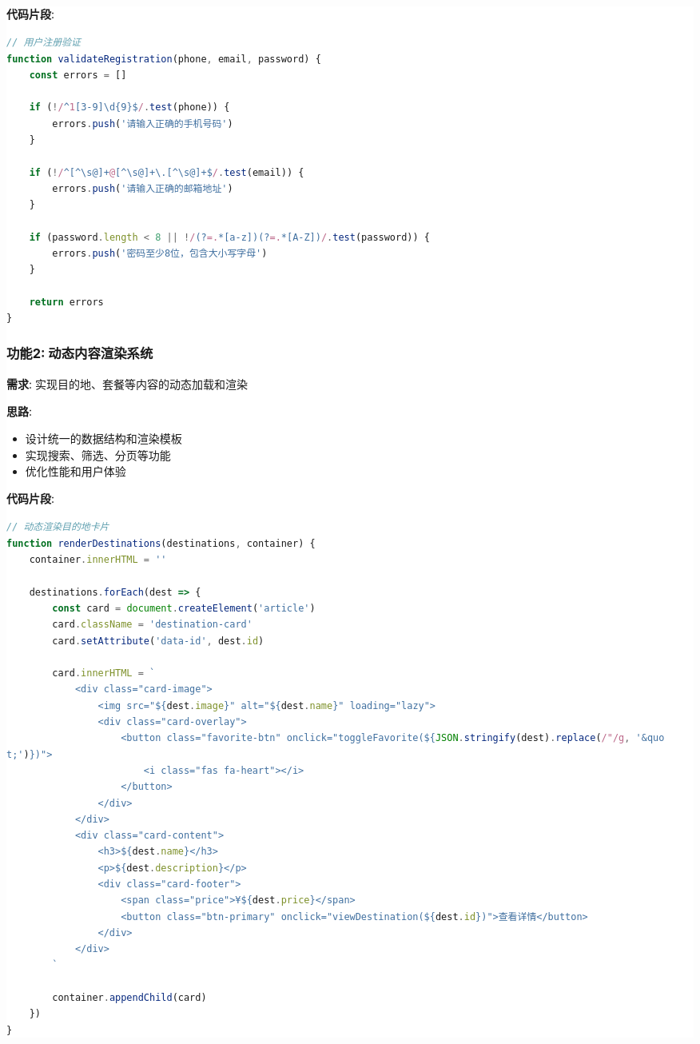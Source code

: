 **代码片段**:
```javascript
// 用户注册验证
function validateRegistration(phone, email, password) {
    const errors = []
    
    if (!/^1[3-9]\d{9}$/.test(phone)) {
        errors.push('请输入正确的手机号码')
    }
    
    if (!/^[^\s@]+@[^\s@]+\.[^\s@]+$/.test(email)) {
        errors.push('请输入正确的邮箱地址')
    }
    
    if (password.length < 8 || !/(?=.*[a-z])(?=.*[A-Z])/.test(password)) {
        errors.push('密码至少8位，包含大小写字母')
    }
    
    return errors
}
```

### 功能2: 动态内容渲染系统

**需求**: 实现目的地、套餐等内容的动态加载和渲染

**思路**:
- 设计统一的数据结构和渲染模板
- 实现搜索、筛选、分页等功能
- 优化性能和用户体验

**代码片段**:
```javascript
// 动态渲染目的地卡片
function renderDestinations(destinations, container) {
    container.innerHTML = ''
    
    destinations.forEach(dest => {
        const card = document.createElement('article')
        card.className = 'destination-card'
        card.setAttribute('data-id', dest.id)
        
        card.innerHTML = `
            <div class="card-image">
                <img src="${dest.image}" alt="${dest.name}" loading="lazy">
                <div class="card-overlay">
                    <button class="favorite-btn" onclick="toggleFavorite(${JSON.stringify(dest).replace(/"/g, '&quot;')})">
                        <i class="fas fa-heart"></i>
                    </button>
                </div>
            </div>
            <div class="card-content">
                <h3>${dest.name}</h3>
                <p>${dest.description}</p>
                <div class="card-footer">
                    <span class="price">¥${dest.price}</span>
                    <button class="btn-primary" onclick="viewDestination(${dest.id})">查看详情</button>
                </div>
            </div>
        `
        
        container.appendChild(card)
    })
}
```